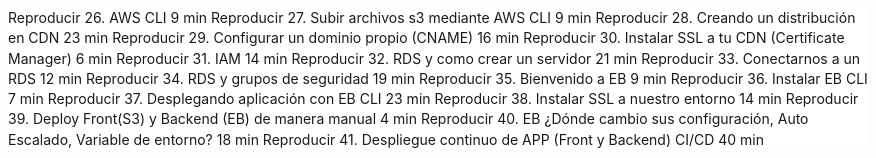 Reproducir
26. AWS CLI
9 min
Reproducir
27. Subir archivos s3 mediante AWS CLI
9 min
Reproducir
28. Creando un distribución en CDN
23 min
Reproducir
29. Configurar un dominio propio (CNAME)
16 min
Reproducir
30. Instalar SSL a tu CDN (Certificate Manager)
6 min
Reproducir
31. IAM
14 min
Reproducir
32. RDS y como crear un servidor
21 min
Reproducir
33. Conectarnos a un RDS
12 min
Reproducir
34. RDS y grupos de seguridad
19 min
Reproducir
35. Bienvenido a EB
9 min
Reproducir
36. Instalar EB CLI
7 min
Reproducir
37. Desplegando aplicación con EB CLI
23 min
Reproducir
38. Instalar SSL a nuestro entorno
14 min
Reproducir
39. Deploy Front(S3) y Backend (EB) de manera manual
4 min
Reproducir
40. EB ¿Dónde cambio sus configuración, Auto Escalado, Variable de entorno?
18 min
Reproducir
41. Despliegue continuo de APP (Front y Backend) CI/CD
40 min